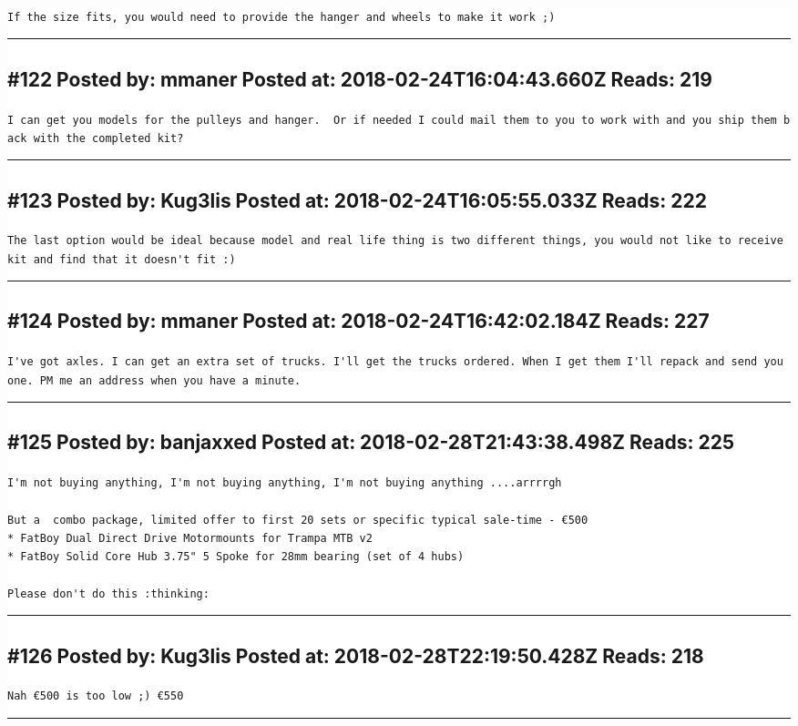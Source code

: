 ```
If the size fits, you would need to provide the hanger and wheels to make it work ;)
```

---
## \#122 Posted by: mmaner Posted at: 2018-02-24T16:04:43.660Z Reads: 219

```
I can get you models for the pulleys and hanger.  Or if needed I could mail them to you to work with and you ship them back with the completed kit?
```

---
## \#123 Posted by: Kug3lis Posted at: 2018-02-24T16:05:55.033Z Reads: 222

```
The last option would be ideal because model and real life thing is two different things, you would not like to receive kit and find that it doesn't fit :)
```

---
## \#124 Posted by: mmaner Posted at: 2018-02-24T16:42:02.184Z Reads: 227

```
I've got axles. I can get an extra set of trucks. I'll get the trucks ordered. When I get them I'll repack and send you one. PM me an address when you have a minute.
```

---
## \#125 Posted by: banjaxxed Posted at: 2018-02-28T21:43:38.498Z Reads: 225

```
I'm not buying anything, I'm not buying anything, I'm not buying anything ....arrrrgh

But a  combo package, limited offer to first 20 sets or specific typical sale-time - €500
* FatBoy Dual Direct Drive Motormounts for Trampa MTB v2
* FatBoy Solid Core Hub 3.75" 5 Spoke for 28mm bearing (set of 4 hubs)

Please don't do this :thinking:
```

---
## \#126 Posted by: Kug3lis Posted at: 2018-02-28T22:19:50.428Z Reads: 218

```
Nah €500 is too low ;) €550
```

---